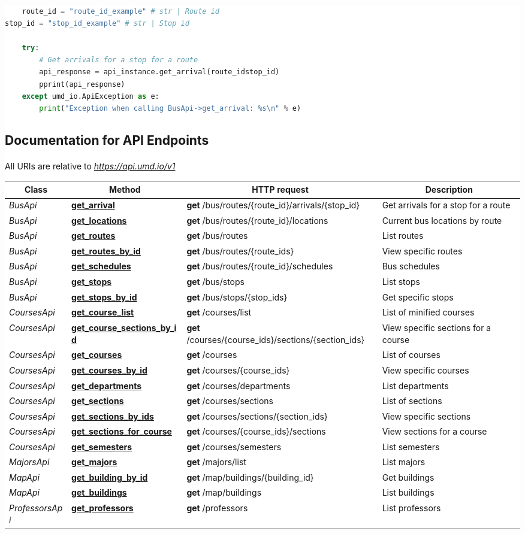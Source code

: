 ```python
    route_id = "route_id_example" # str | Route id
stop_id = "stop_id_example" # str | Stop id

    try:
        # Get arrivals for a stop for a route
        api_response = api_instance.get_arrival(route_idstop_id)
        pprint(api_response)
    except umd_io.ApiException as e:
        print("Exception when calling BusApi->get_arrival: %s\n" % e)
```

## Documentation for API Endpoints

All URIs are relative to *https://api.umd.io/v1*

Class | Method | HTTP request | Description
------------ | ------------- | ------------- | -------------
*BusApi* | [**get_arrival**](docs/apis/tags/BusApi.md#get_arrival) | **get** /bus/routes/{route_id}/arrivals/{stop_id} | Get arrivals for a stop for a route
*BusApi* | [**get_locations**](docs/apis/tags/BusApi.md#get_locations) | **get** /bus/routes/{route_id}/locations | Current bus locations by route
*BusApi* | [**get_routes**](docs/apis/tags/BusApi.md#get_routes) | **get** /bus/routes | List routes
*BusApi* | [**get_routes_by_id**](docs/apis/tags/BusApi.md#get_routes_by_id) | **get** /bus/routes/{route_ids} | View specific routes
*BusApi* | [**get_schedules**](docs/apis/tags/BusApi.md#get_schedules) | **get** /bus/routes/{route_id}/schedules | Bus schedules
*BusApi* | [**get_stops**](docs/apis/tags/BusApi.md#get_stops) | **get** /bus/stops | List stops
*BusApi* | [**get_stops_by_id**](docs/apis/tags/BusApi.md#get_stops_by_id) | **get** /bus/stops/{stop_ids} | Get specific stops
*CoursesApi* | [**get_course_list**](docs/apis/tags/CoursesApi.md#get_course_list) | **get** /courses/list | List of minified courses
*CoursesApi* | [**get_course_sections_by_id**](docs/apis/tags/CoursesApi.md#get_course_sections_by_id) | **get** /courses/{course_ids}/sections/{section_ids} | View specific sections for a course
*CoursesApi* | [**get_courses**](docs/apis/tags/CoursesApi.md#get_courses) | **get** /courses | List of courses
*CoursesApi* | [**get_courses_by_id**](docs/apis/tags/CoursesApi.md#get_courses_by_id) | **get** /courses/{course_ids} | View specific courses
*CoursesApi* | [**get_departments**](docs/apis/tags/CoursesApi.md#get_departments) | **get** /courses/departments | List departments
*CoursesApi* | [**get_sections**](docs/apis/tags/CoursesApi.md#get_sections) | **get** /courses/sections | List of sections
*CoursesApi* | [**get_sections_by_ids**](docs/apis/tags/CoursesApi.md#get_sections_by_ids) | **get** /courses/sections/{section_ids} | View specific sections
*CoursesApi* | [**get_sections_for_course**](docs/apis/tags/CoursesApi.md#get_sections_for_course) | **get** /courses/{course_ids}/sections | View sections for a course
*CoursesApi* | [**get_semesters**](docs/apis/tags/CoursesApi.md#get_semesters) | **get** /courses/semesters | List semesters
*MajorsApi* | [**get_majors**](docs/apis/tags/MajorsApi.md#get_majors) | **get** /majors/list | List majors
*MapApi* | [**get_building_by_id**](docs/apis/tags/MapApi.md#get_building_by_id) | **get** /map/buildings/{building_id} | Get buildings
*MapApi* | [**get_buildings**](docs/apis/tags/MapApi.md#get_buildings) | **get** /map/buildings | List buildings
*ProfessorsApi* | [**get_professors**](docs/apis/tags/ProfessorsApi.md#get_professors) | **get** /professors | List professors
